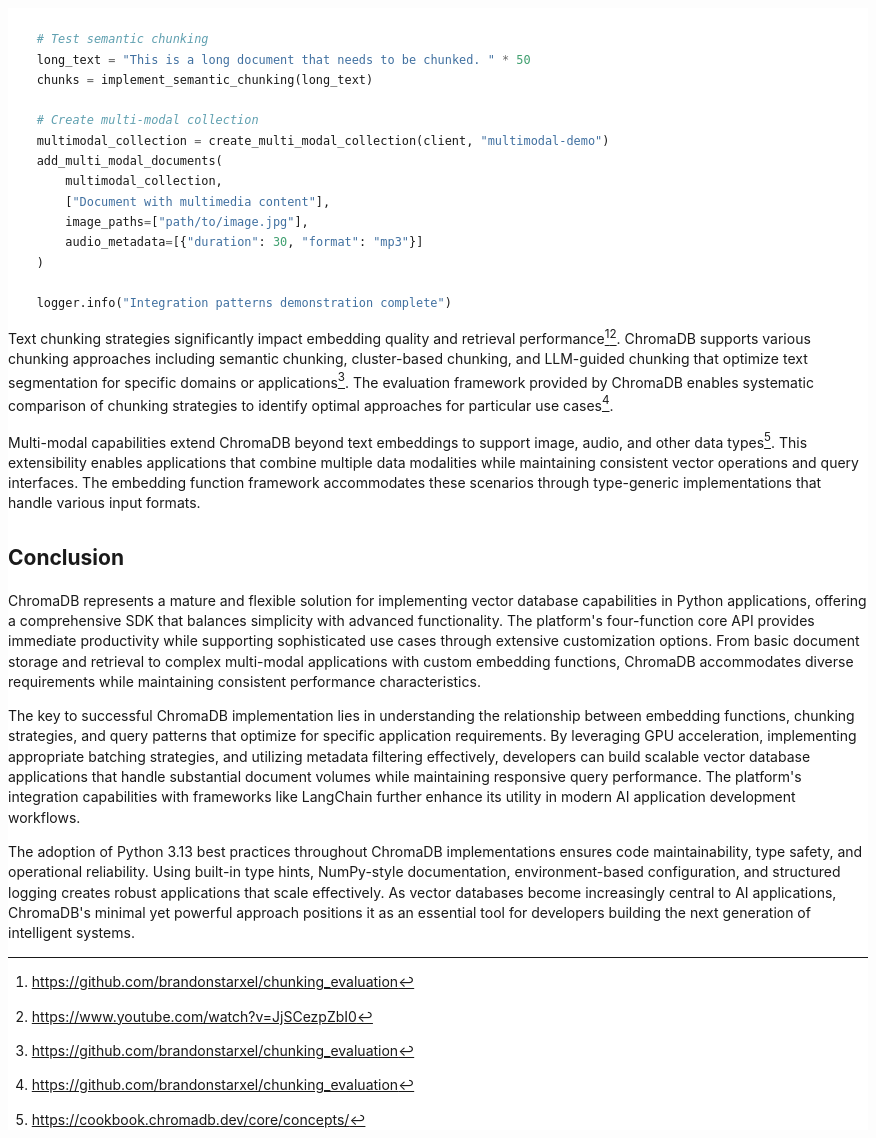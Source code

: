 ```python

    # Test semantic chunking
    long_text = "This is a long document that needs to be chunked. " * 50
    chunks = implement_semantic_chunking(long_text)

    # Create multi-modal collection
    multimodal_collection = create_multi_modal_collection(client, "multimodal-demo")
    add_multi_modal_documents(
        multimodal_collection,
        ["Document with multimedia content"],
        image_paths=["path/to/image.jpg"],
        audio_metadata=[{"duration": 30, "format": "mp3"}]
    )

    logger.info("Integration patterns demonstration complete")
```

Text chunking strategies significantly impact embedding quality and retrieval performance[^6][^15]. ChromaDB supports various chunking approaches including semantic chunking, cluster-based chunking, and LLM-guided chunking that optimize text segmentation for specific domains or applications[^6]. The evaluation framework provided by ChromaDB enables systematic comparison of chunking strategies to identify optimal approaches for particular use cases[^6].

Multi-modal capabilities extend ChromaDB beyond text embeddings to support image, audio, and other data types[^11]. This extensibility enables applications that combine multiple data modalities while maintaining consistent vector operations and query interfaces. The embedding function framework accommodates these scenarios through type-generic implementations that handle various input formats.

## Conclusion

ChromaDB represents a mature and flexible solution for implementing vector database capabilities in Python applications, offering a comprehensive SDK that balances simplicity with advanced functionality. The platform's four-function core API provides immediate productivity while supporting sophisticated use cases through extensive customization options. From basic document storage and retrieval to complex multi-modal applications with custom embedding functions, ChromaDB accommodates diverse requirements while maintaining consistent performance characteristics.

The key to successful ChromaDB implementation lies in understanding the relationship between embedding functions, chunking strategies, and query patterns that optimize for specific application requirements. By leveraging GPU acceleration, implementing appropriate batching strategies, and utilizing metadata filtering effectively, developers can build scalable vector database applications that handle substantial document volumes while maintaining responsive query performance. The platform's integration capabilities with frameworks like LangChain further enhance its utility in modern AI application development workflows.

The adoption of Python 3.13 best practices throughout ChromaDB implementations ensures code maintainability, type safety, and operational reliability. Using built-in type hints, NumPy-style documentation, environment-based configuration, and structured logging creates robust applications that scale effectively. As vector databases become increasingly central to AI applications, ChromaDB's minimal yet powerful approach positions it as an essential tool for developers building the next generation of intelligent systems.


[^1]: https://pypi.org/project/chromadb/
[^2]: https://github.com/neo-con/chromadb-tutorial
[^3]: https://cookbook.chromadb.dev/embeddings/bring-your-own-embeddings/
[^4]: https://cookbook.chromadb.dev
[^5]: https://airbyte.com/data-engineering-resources/chroma-db-vector-embeddings
[^6]: https://github.com/brandonstarxel/chunking_evaluation
[^7]: https://cookbook.chromadb.dev/core/filters/
[^8]: https://cookbook.chromadb.dev/strategies/batching/
[^9]: https://cookbook.chromadb.dev/integrations/langchain/embeddings/
[^10]: https://go-client.chromadb.dev/client/
[^11]: https://cookbook.chromadb.dev/core/concepts/
[^12]: https://cookbook.chromadb.dev/core/install/
[^13]: https://anderfernandez.com/en/blog/chroma-vector-database-tutorial/
[^14]: https://stackoverflow.com/questions/78662101/chroma-db-using-embedding-values
[^15]: https://www.youtube.com/watch?v=JjSCezpZbI0
[^16]: https://github.com/chroma-core/chroma/blob/main/chromadb/utils/embedding_functions/openai_embedding_function.py
[^17]: https://www.youtube.com/watch?v=cm2Ze2n9lxw
[^18]: https://www.reddit.com/r/vectordatabase/comments/1f2hgbd/chromadb_custom_embedding_functions/
[^19]: https://stackoverflow.com/questions/77004874/chromadb-langchain-sentencetransformerembeddingfunction-throwing-sentencetr
[^20]: https://cookbook.chromadb.dev/embeddings/gpu-support/
[^21]: https://docs.trychroma.com/getting-started
[^22]: https://www.datacamp.com/tutorial/chromadb-tutorial-step-by-step-guide
[^23]: https://github.com/chroma-core/chroma
[^24]: https://realpython.com/chromadb-vector-database/
[^25]: https://docs.trychroma.com/docs/embeddings/embedding-functions
[^26]: https://github.com/chroma-core/chroma/blob/main/chromadb/utils/embedding_functions/chroma_langchain_embedding_function.py
[^27]: https://cookbook.chromadb.dev/core/api/